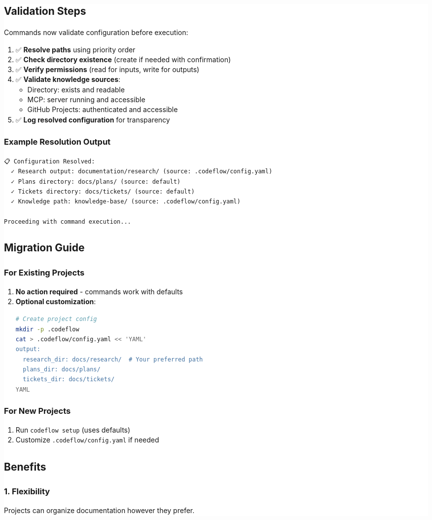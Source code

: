 ## Validation Steps

Commands now validate configuration before execution:

1. ✅ **Resolve paths** using priority order
2. ✅ **Check directory existence** (create if needed with confirmation)
3. ✅ **Verify permissions** (read for inputs, write for outputs)
4. ✅ **Validate knowledge sources**:
   - Directory: exists and readable
   - MCP: server running and accessible
   - GitHub Projects: authenticated and accessible
5. ✅ **Log resolved configuration** for transparency

### Example Resolution Output

```
📋 Configuration Resolved:
  ✓ Research output: documentation/research/ (source: .codeflow/config.yaml)
  ✓ Plans directory: docs/plans/ (source: default)
  ✓ Tickets directory: docs/tickets/ (source: default)
  ✓ Knowledge path: knowledge-base/ (source: .codeflow/config.yaml)

Proceeding with command execution...
```

## Migration Guide

### For Existing Projects

1. **No action required** - commands work with defaults
2. **Optional customization**:
   ```bash
   # Create project config
   mkdir -p .codeflow
   cat > .codeflow/config.yaml << 'YAML'
   output:
     research_dir: docs/research/  # Your preferred path
     plans_dir: docs/plans/
     tickets_dir: docs/tickets/
   YAML
   ```

### For New Projects

1. Run `codeflow setup` (uses defaults)
2. Customize `.codeflow/config.yaml` if needed

## Benefits

### 1. **Flexibility**
Projects can organize documentation however they prefer.
